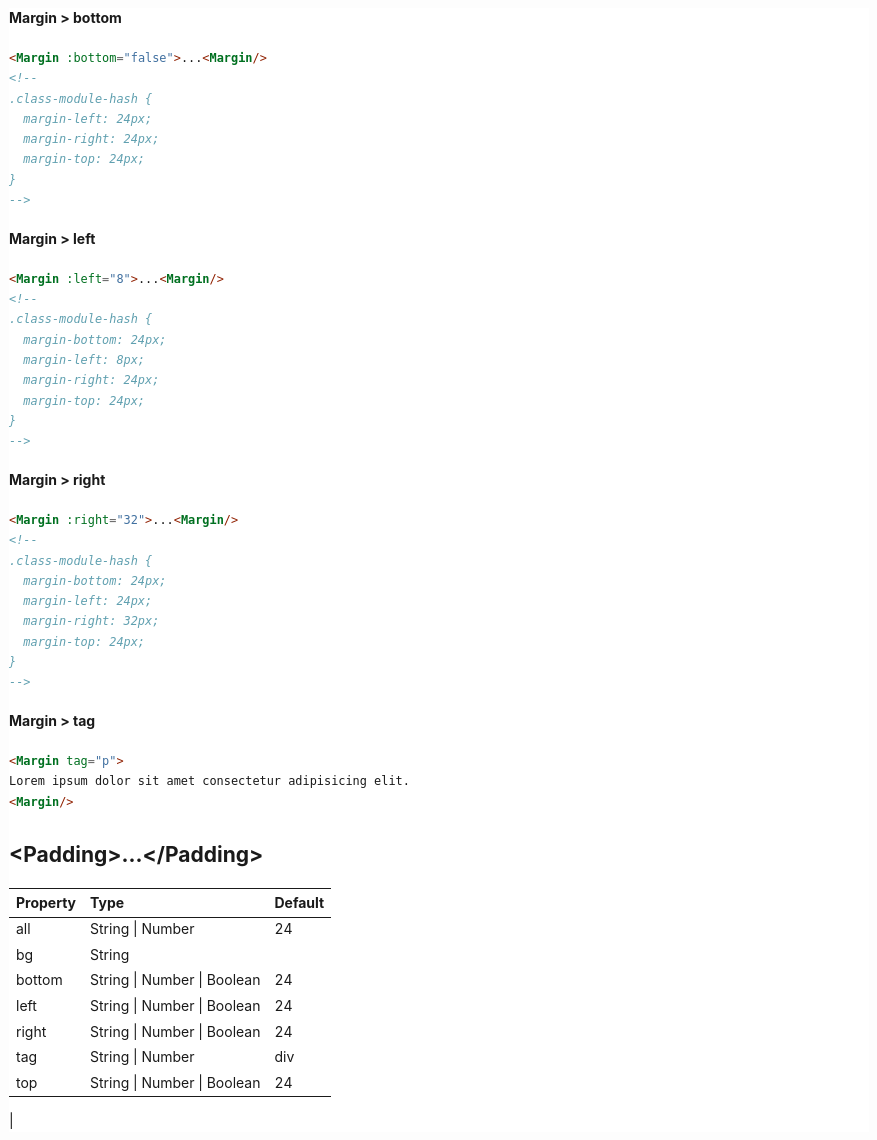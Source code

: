 #### Margin > bottom
```html
<Margin :bottom="false">...<Margin/>
<!--
.class-module-hash {
  margin-left: 24px;
  margin-right: 24px;
  margin-top: 24px;
}
-->
```

#### Margin > left
```html
<Margin :left="8">...<Margin/>
<!--
.class-module-hash {
  margin-bottom: 24px;
  margin-left: 8px;
  margin-right: 24px;
  margin-top: 24px;
}
-->
```

#### Margin > right
```html
<Margin :right="32">...<Margin/>
<!--
.class-module-hash {
  margin-bottom: 24px;
  margin-left: 24px;
  margin-right: 32px;
  margin-top: 24px;
}
-->
```

#### Margin > tag
```html
<Margin tag="p">
Lorem ipsum dolor sit amet consectetur adipisicing elit.
<Margin/>
```

## \<Padding>...\</Padding>

| Property    | Type                        | Default
| ----------- | :-------------------------- | :------
| all         | String \| Number            | 24
| bg          | String                      | 
| bottom      | String \| Number \| Boolean | 24
| left        | String \| Number \| Boolean | 24
| right       | String \| Number \| Boolean | 24
| tag         | String \| Number            | div
| top         | String \| Number \| Boolean | 24
|
